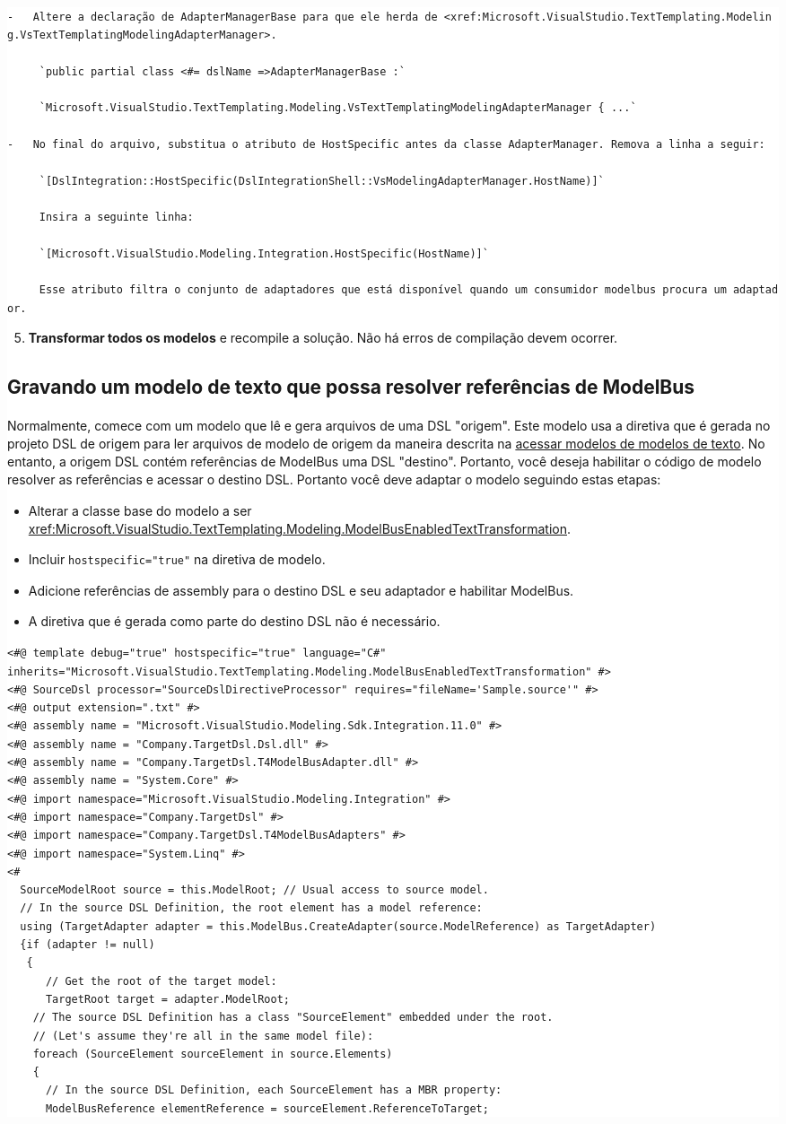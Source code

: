     -   Altere a declaração de AdapterManagerBase para que ele herda de <xref:Microsoft.VisualStudio.TextTemplating.Modeling.VsTextTemplatingModelingAdapterManager>.  
  
         `public partial class <#= dslName =>AdapterManagerBase :`  
  
         `Microsoft.VisualStudio.TextTemplating.Modeling.VsTextTemplatingModelingAdapterManager { ...`  
  
    -   No final do arquivo, substitua o atributo de HostSpecific antes da classe AdapterManager. Remova a linha a seguir:  
  
         `[DslIntegration::HostSpecific(DslIntegrationShell::VsModelingAdapterManager.HostName)]`  
  
         Insira a seguinte linha:  
  
         `[Microsoft.VisualStudio.Modeling.Integration.HostSpecific(HostName)]`  
  
         Esse atributo filtra o conjunto de adaptadores que está disponível quando um consumidor modelbus procura um adaptador.  
  
5.  **Transformar todos os modelos** e recompile a solução. Não há erros de compilação devem ocorrer.  
  
## <a name="writing-a-text-template-that-can-resolve-modelbus-references"></a>Gravando um modelo de texto que possa resolver referências de ModelBus  
 Normalmente, comece com um modelo que lê e gera arquivos de uma DSL "origem". Este modelo usa a diretiva que é gerada no projeto DSL de origem para ler arquivos de modelo de origem da maneira descrita na [acessar modelos de modelos de texto](../modeling/accessing-models-from-text-templates.md). No entanto, a origem DSL contém referências de ModelBus uma DSL "destino". Portanto, você deseja habilitar o código de modelo resolver as referências e acessar o destino DSL. Portanto você deve adaptar o modelo seguindo estas etapas:  
  
-   Alterar a classe base do modelo a ser <xref:Microsoft.VisualStudio.TextTemplating.Modeling.ModelBusEnabledTextTransformation>.  
  
-   Incluir `hostspecific="true"` na diretiva de modelo.  
  
-   Adicione referências de assembly para o destino DSL e seu adaptador e habilitar ModelBus.  
  
-   A diretiva que é gerada como parte do destino DSL não é necessário.  
  
```  
<#@ template debug="true" hostspecific="true" language="C#"  
inherits="Microsoft.VisualStudio.TextTemplating.Modeling.ModelBusEnabledTextTransformation" #>   
<#@ SourceDsl processor="SourceDslDirectiveProcessor" requires="fileName='Sample.source'" #>  
<#@ output extension=".txt" #>  
<#@ assembly name = "Microsoft.VisualStudio.Modeling.Sdk.Integration.11.0" #>  
<#@ assembly name = "Company.TargetDsl.Dsl.dll" #>  
<#@ assembly name = "Company.TargetDsl.T4ModelBusAdapter.dll" #>  
<#@ assembly name = "System.Core" #>  
<#@ import namespace="Microsoft.VisualStudio.Modeling.Integration" #>  
<#@ import namespace="Company.TargetDsl" #>  
<#@ import namespace="Company.TargetDsl.T4ModelBusAdapters" #>  
<#@ import namespace="System.Linq" #>  
<#  
  SourceModelRoot source = this.ModelRoot; // Usual access to source model.  
  // In the source DSL Definition, the root element has a model reference:  
  using (TargetAdapter adapter = this.ModelBus.CreateAdapter(source.ModelReference) as TargetAdapter)   
  {if (adapter != null)  
   {  
      // Get the root of the target model:  
      TargetRoot target = adapter.ModelRoot;  
    // The source DSL Definition has a class "SourceElement" embedded under the root.  
    // (Let's assume they're all in the same model file):  
    foreach (SourceElement sourceElement in source.Elements)  
    {  
      // In the source DSL Definition, each SourceElement has a MBR property:  
      ModelBusReference elementReference = sourceElement.ReferenceToTarget;  
```